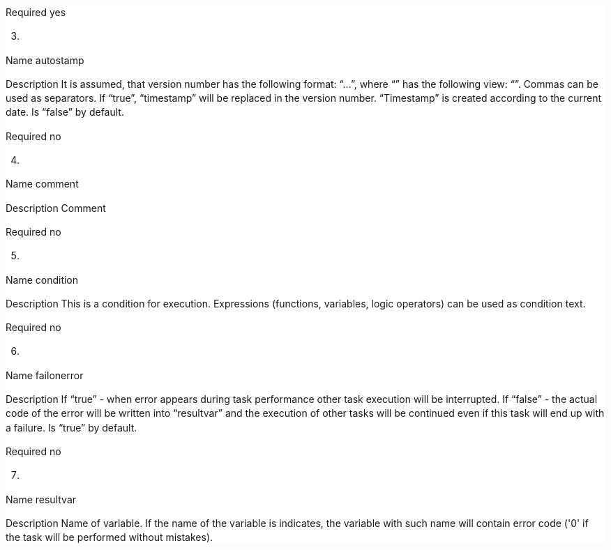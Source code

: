 Required
yes

3.
Name
autostamp

Description
It is assumed, that version number has the following format: “<major>.<minor>.<release>.<timestamp>”, where “<timestamp>” has the following view: “<month><day>”. Commas can be used as separators.
If “true”, “timestamp” will be replaced in the version number. “Timestamp” is created according to the current date.
Is “false” by default.

Required
no

4.
Name
comment

Description
Comment

Required
no

5.
Name
condition

Description
This is a condition for execution. Expressions (functions, variables, logic operators) can be used as condition text.

Required
no

6.
Name
failonerror

Description
If “true” - when error appears during task performance other task execution will be interrupted.
If “false” - the actual code of the error will be written into “resultvar” and the execution of other tasks will be continued even if this task will end up with a failure.
Is “true” by default.

Required
no

7.
Name
resultvar

Description
Name of variable. If the name of the variable is indicates, the variable with such name will contain error code ('0' if the task will be performed without mistakes).
